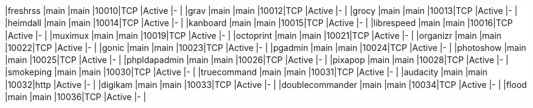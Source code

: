 |freshrss                  |main           |main           |10010|TCP     |Active             |-                                                                                                                                                                                                   |
|grav                      |main           |main           |10012|TCP     |Active             |-                                                                                                                                                                                                   |
|grocy                     |main           |main           |10013|TCP     |Active             |-                                                                                                                                                                                                   |
|heimdall                  |main           |main           |10014|TCP     |Active             |-                                                                                                                                                                                                   |
|kanboard                  |main           |main           |10015|TCP     |Active             |-                                                                                                                                                                                                   |
|librespeed                |main           |main           |10016|TCP     |Active             |-                                                                                                                                                                                                   |
|muximux                   |main           |main           |10019|TCP     |Active             |-                                                                                                                                                                                                   |
|octoprint                 |main           |main           |10021|TCP     |Active             |-                                                                                                                                                                                                   |
|organizr                  |main           |main           |10022|TCP     |Active             |-                                                                                                                                                                                                   |
|gonic                     |main           |main           |10023|TCP     |Active             |-                                                                                                                                                                                                   |
|pgadmin                   |main           |main           |10024|TCP     |Active             |-                                                                                                                                                                                                   |
|photoshow                 |main           |main           |10025|TCP     |Active             |-                                                                                                                                                                                                   |
|phpldapadmin              |main           |main           |10026|TCP     |Active             |-                                                                                                                                                                                                   |
|pixapop                   |main           |main           |10028|TCP     |Active             |-                                                                                                                                                                                                   |
|smokeping                 |main           |main           |10030|TCP     |Active             |-                                                                                                                                                                                                   |
|truecommand               |main           |main           |10031|TCP     |Active             |-                                                                                                                                                                                                   |
|audacity                  |main           |main           |10032|http    |Active             |-                                                                                                                                                                                                   |
|digikam                   |main           |main           |10033|TCP     |Active             |-                                                                                                                                                                                                   |
|doublecommander           |main           |main           |10034|TCP     |Active             |-                                                                                                                                                                                                   |
|flood                     |main           |main           |10036|TCP     |Active             |-                                                                                                                                                                                                   |